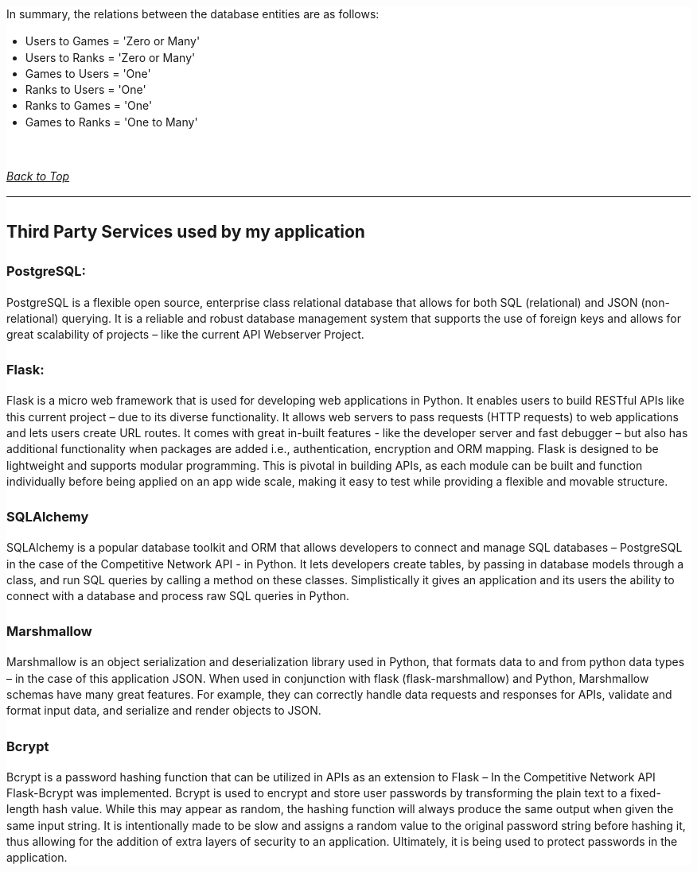 In summary, the relations between the database entities are as follows:
- Users to Games = 'Zero or Many'
- Users to Ranks = 'Zero or Many'
- Games to Users = 'One'
- Ranks to Users = 'One'
- Ranks to Games = 'One'
- Games to Ranks = 'One to Many'

<br>

[*Back to Top*](#lachlanpeterson_t2a2)

---

## Third Party Services used by my application

### PostgreSQL:
PostgreSQL is a flexible open source, enterprise class relational database that allows for both SQL (relational) and JSON (non-relational) querying. It is a reliable and robust database management system that supports the use of foreign keys and allows for great scalability of projects – like the current API Webserver Project. 


### Flask:
Flask is a micro web framework that is used for developing web applications in Python. It enables users to build RESTful APIs like this current project – due to its diverse functionality. It allows web servers to pass requests (HTTP requests) to web applications and lets users create URL routes. It comes with great in-built features - like the developer server and fast debugger – but also has additional functionality when packages are added i.e., authentication, encryption and ORM mapping. Flask is designed to be lightweight and supports modular programming. This is pivotal in building APIs, as each module can be built and function individually before being applied on an app wide scale, making it easy to test while providing a flexible and movable structure.   

### SQLAlchemy
SQLAlchemy is a popular database toolkit and ORM that allows developers to connect and manage SQL databases – PostgreSQL in the case of the Competitive Network API - in Python. It lets developers create tables, by passing in database models through a class, and run SQL queries by calling a method on these classes. Simplistically it gives an application and its users the ability to connect with a database and process raw SQL queries in Python.  

### Marshmallow
Marshmallow is an object serialization and deserialization library used in Python, that formats data to and from python data types – in the case of this application JSON. When used in conjunction with flask (flask-marshmallow) and Python, Marshmallow schemas have many great features. For example, they can correctly handle data requests and responses for APIs, validate and format input data, and serialize and render objects to JSON.

### Bcrypt
Bcrypt is a password hashing function that can be utilized in APIs as an extension to Flask – In the Competitive Network API Flask-Bcrypt was implemented. Bcrypt is used to encrypt and store user passwords by transforming the plain text to a fixed-length hash value. While this may appear as random, the  hashing function will always produce the same output when given the same input string. It is intentionally made to be slow and assigns a random value to the original password string before hashing it, thus allowing for the addition of extra layers of security to an application. Ultimately, it is being used to protect passwords in the application.
